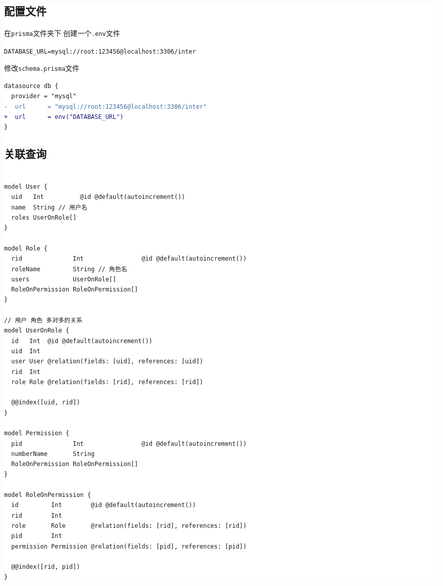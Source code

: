 ## 配置文件

在`prisma`文件夹下 创建一个`.env`文件

```shell
DATABASE_URL=mysql://root:123456@localhost:3306/inter
```

修改`schema.prisma`文件

```diff
datasource db {
  provider = "mysql"
-  url      = "mysql://root:123456@localhost:3306/inter"
+  url      = env("DATABASE_URL")
}
```

## 关联查询

```prisma

model User {
  uid   Int          @id @default(autoincrement())
  name  String // 用户名
  roles UserOnRole[]
}

model Role {
  rid              Int                @id @default(autoincrement())
  roleName         String // 角色名
  users            UserOnRole[]
  RoleOnPermission RoleOnPermission[]
}

// 用户 角色 多对多的关系
model UserOnRole {
  id   Int  @id @default(autoincrement())
  uid  Int
  user User @relation(fields: [uid], references: [uid])
  rid  Int
  role Role @relation(fields: [rid], references: [rid])

  @@index([uid, rid])
}

model Permission {
  pid              Int                @id @default(autoincrement())
  numberName       String
  RoleOnPermission RoleOnPermission[]
}

model RoleOnPermission {
  id         Int        @id @default(autoincrement())
  rid        Int
  role       Role       @relation(fields: [rid], references: [rid])
  pid        Int
  permission Permission @relation(fields: [pid], references: [pid])

  @@index([rid, pid])
}
```
